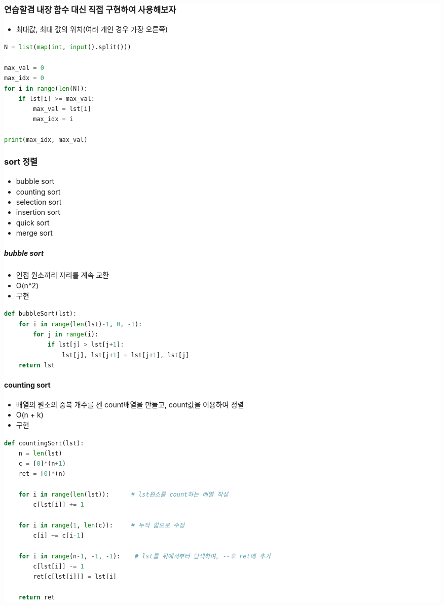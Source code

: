 ### 연습할겸 내장 함수 대신 직접 구현하여 사용해보자
* 최대값, 최대 값의 위치(여러 개인 경우 가장 오른쪽)
```python
N = list(map(int, input().split()))

max_val = 0
max_idx = 0
for i in range(len(N)):
    if lst[i] >= max_val:
        max_val = lst[i]
        max_idx = i

print(max_idx, max_val)
```

### sort 정렬
* bubble sort
* counting sort
* selection sort
* insertion sort
* quick sort
* merge sort


##### bubble sort
* 인접 원소끼리 자리를 계속 교환
* O(n^2)
* 구현
```python
def bubbleSort(lst):
    for i in range(len(lst)-1, 0, -1):
        for j in range(i):
            if lst[j] > lst[j+1]:
                lst[j], lst[j+1] = lst[j+1], lst[j]
    return lst
```

#### counting sort
* 배열의 원소의 중복 개수를 센 count배열을 만들고, count값을 이용하여 정렬
* O(n + k) 
* 구현
```python
def countingSort(lst):
    n = len(lst)
    c = [0]*(n+1)
    ret = [0]*(n)

    for i in range(len(lst)):      # lst원소를 count하는 배열 작성
        c[lst[i]] += 1

    for i in range(1, len(c)):     # 누적 합으로 수정
        c[i] += c[i-1]

    for i in range(n-1, -1, -1):    # lst를 뒤에서부터 탐색하여, --후 ret에 추가
        c[lst[i]] -= 1
        ret[c[lst[i]]] = lst[i]

    return ret
```

